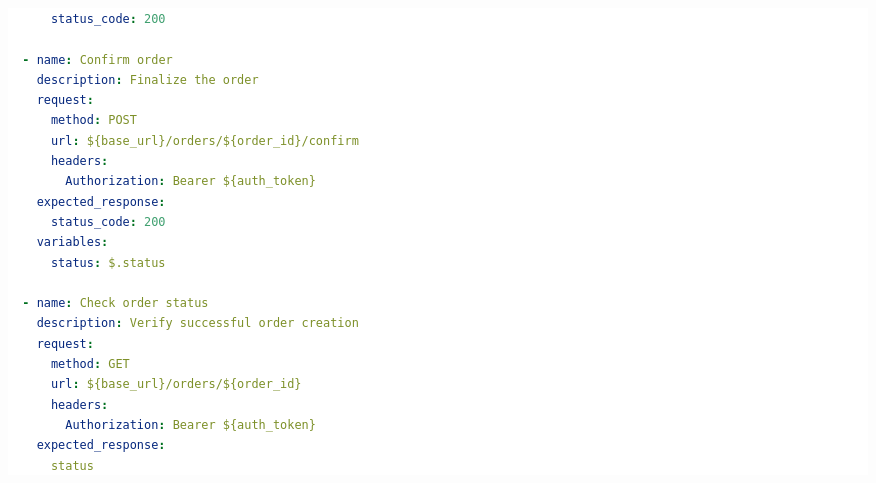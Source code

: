 ```yaml
      status_code: 200
      
  - name: Confirm order
    description: Finalize the order
    request:
      method: POST
      url: ${base_url}/orders/${order_id}/confirm
      headers:
        Authorization: Bearer ${auth_token}
    expected_response:
      status_code: 200
    variables:
      status: $.status
      
  - name: Check order status
    description: Verify successful order creation
    request:
      method: GET
      url: ${base_url}/orders/${order_id}
      headers:
        Authorization: Bearer ${auth_token}
    expected_response:
      status
